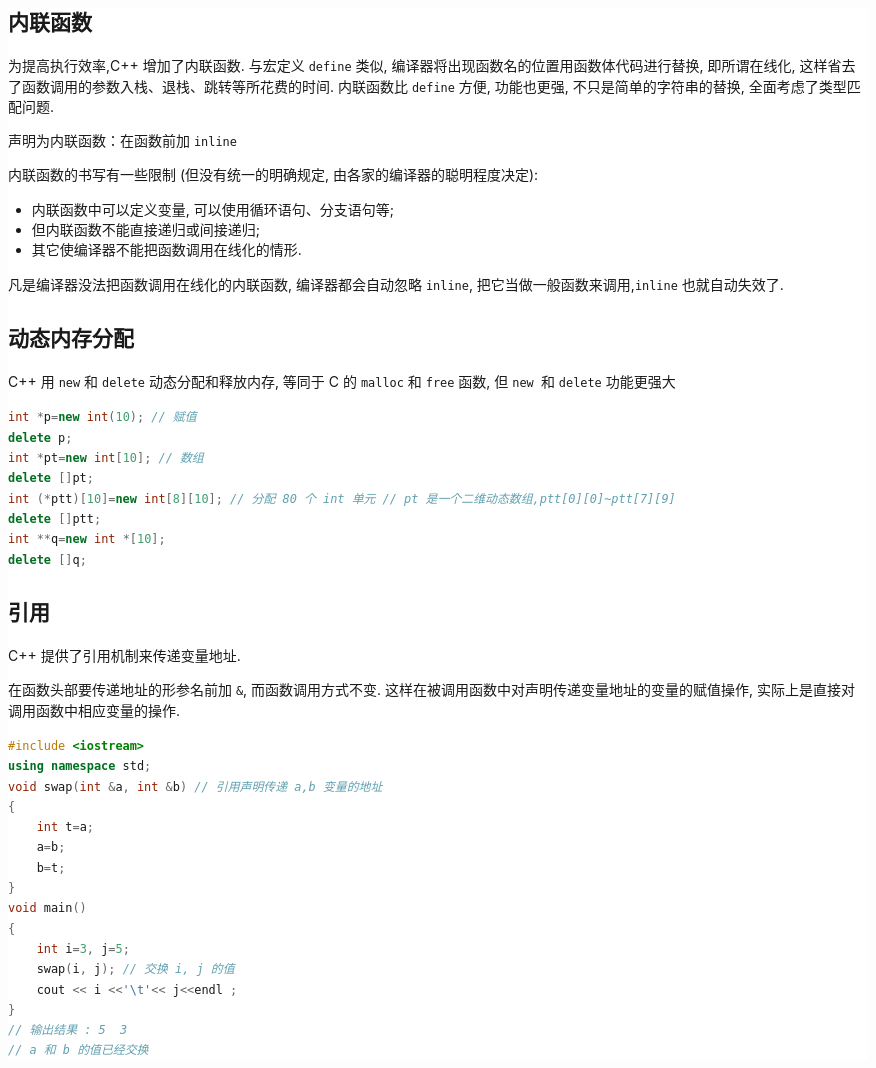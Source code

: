 ## 内联函数

为提高执行效率,C++ 增加了内联函数. 与宏定义 `define` 类似, 编译器将出现函数名的位置用函数体代码进行替换, 即所谓在线化, 这样省去了函数调用的参数入栈、退栈、跳转等所花费的时间. 内联函数比 `define` 方便, 功能也更强, 不只是简单的字符串的替换, 全面考虑了类型匹配问题.

声明为内联函数：在函数前加 `inline`

内联函数的书写有一些限制 (但没有统一的明确规定, 由各家的编译器的聪明程度决定):

* 内联函数中可以定义变量, 可以使用循环语句、分支语句等;
* 但内联函数不能直接递归或间接递归;
* 其它使编译器不能把函数调用在线化的情形.

凡是编译器没法把函数调用在线化的内联函数, 编译器都会自动忽略 `inline`, 把它当做一般函数来调用,`inline` 也就自动失效了.

## 动态内存分配

C++ 用 `new` 和 `delete` 动态分配和释放内存, 等同于 C 的 `malloc` 和 `free` 函数, 但 `new `和 `delete` 功能更强大

```cpp
int *p=new int(10); // 赋值
delete p;
int *pt=new int[10]; // 数组
delete []pt;
int (*ptt)[10]=new int[8][10]; // 分配 80 个 int 单元 // pt 是一个二维动态数组,ptt[0][0]~ptt[7][9]
delete []ptt;
int **q=new int *[10];
delete []q;
```

## 引用

C++ 提供了引用机制来传递变量地址.

在函数头部要传递地址的形参名前加 `&`, 而函数调用方式不变. 这样在被调用函数中对声明传递变量地址的变量的赋值操作, 实际上是直接对调用函数中相应变量的操作.

```cpp  
#include <iostream>
using namespace std;
void swap(int &a, int &b) // 引用声明传递 a,b 变量的地址 
{ 
    int t=a;
    a=b; 
    b=t; 
}
void main()
{ 
    int i=3, j=5;
    swap(i, j); // 交换 i, j 的值
    cout << i <<'\t'<< j<<endl ;
}
// 输出结果 : 5  3 
// a 和 b 的值已经交换
```
